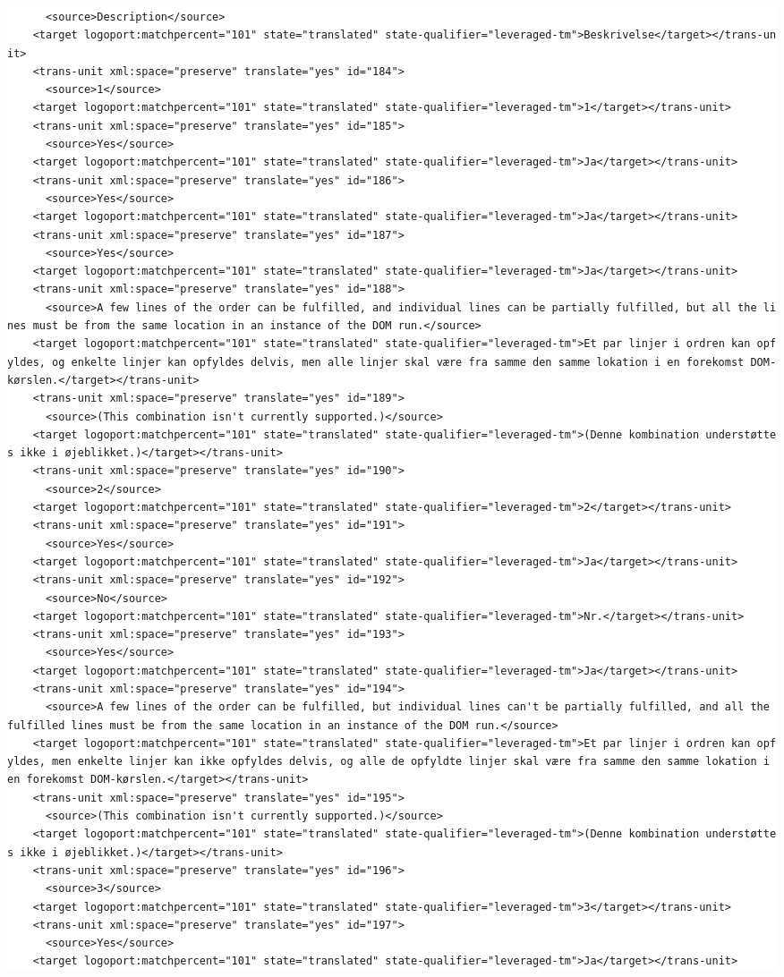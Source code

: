           <source>Description</source>
        <target logoport:matchpercent="101" state="translated" state-qualifier="leveraged-tm">Beskrivelse</target></trans-unit>
        <trans-unit xml:space="preserve" translate="yes" id="184">
          <source>1</source>
        <target logoport:matchpercent="101" state="translated" state-qualifier="leveraged-tm">1</target></trans-unit>
        <trans-unit xml:space="preserve" translate="yes" id="185">
          <source>Yes</source>
        <target logoport:matchpercent="101" state="translated" state-qualifier="leveraged-tm">Ja</target></trans-unit>
        <trans-unit xml:space="preserve" translate="yes" id="186">
          <source>Yes</source>
        <target logoport:matchpercent="101" state="translated" state-qualifier="leveraged-tm">Ja</target></trans-unit>
        <trans-unit xml:space="preserve" translate="yes" id="187">
          <source>Yes</source>
        <target logoport:matchpercent="101" state="translated" state-qualifier="leveraged-tm">Ja</target></trans-unit>
        <trans-unit xml:space="preserve" translate="yes" id="188">
          <source>A few lines of the order can be fulfilled, and individual lines can be partially fulfilled, but all the lines must be from the same location in an instance of the DOM run.</source>
        <target logoport:matchpercent="101" state="translated" state-qualifier="leveraged-tm">Et par linjer i ordren kan opfyldes, og enkelte linjer kan opfyldes delvis, men alle linjer skal være fra samme den samme lokation i en forekomst DOM-kørslen.</target></trans-unit>
        <trans-unit xml:space="preserve" translate="yes" id="189">
          <source>(This combination isn't currently supported.)</source>
        <target logoport:matchpercent="101" state="translated" state-qualifier="leveraged-tm">(Denne kombination understøttes ikke i øjeblikket.)</target></trans-unit>
        <trans-unit xml:space="preserve" translate="yes" id="190">
          <source>2</source>
        <target logoport:matchpercent="101" state="translated" state-qualifier="leveraged-tm">2</target></trans-unit>
        <trans-unit xml:space="preserve" translate="yes" id="191">
          <source>Yes</source>
        <target logoport:matchpercent="101" state="translated" state-qualifier="leveraged-tm">Ja</target></trans-unit>
        <trans-unit xml:space="preserve" translate="yes" id="192">
          <source>No</source>
        <target logoport:matchpercent="101" state="translated" state-qualifier="leveraged-tm">Nr.</target></trans-unit>
        <trans-unit xml:space="preserve" translate="yes" id="193">
          <source>Yes</source>
        <target logoport:matchpercent="101" state="translated" state-qualifier="leveraged-tm">Ja</target></trans-unit>
        <trans-unit xml:space="preserve" translate="yes" id="194">
          <source>A few lines of the order can be fulfilled, but individual lines can't be partially fulfilled, and all the fulfilled lines must be from the same location in an instance of the DOM run.</source>
        <target logoport:matchpercent="101" state="translated" state-qualifier="leveraged-tm">Et par linjer i ordren kan opfyldes, men enkelte linjer kan ikke opfyldes delvis, og alle de opfyldte linjer skal være fra samme den samme lokation i en forekomst DOM-kørslen.</target></trans-unit>
        <trans-unit xml:space="preserve" translate="yes" id="195">
          <source>(This combination isn't currently supported.)</source>
        <target logoport:matchpercent="101" state="translated" state-qualifier="leveraged-tm">(Denne kombination understøttes ikke i øjeblikket.)</target></trans-unit>
        <trans-unit xml:space="preserve" translate="yes" id="196">
          <source>3</source>
        <target logoport:matchpercent="101" state="translated" state-qualifier="leveraged-tm">3</target></trans-unit>
        <trans-unit xml:space="preserve" translate="yes" id="197">
          <source>Yes</source>
        <target logoport:matchpercent="101" state="translated" state-qualifier="leveraged-tm">Ja</target></trans-unit>